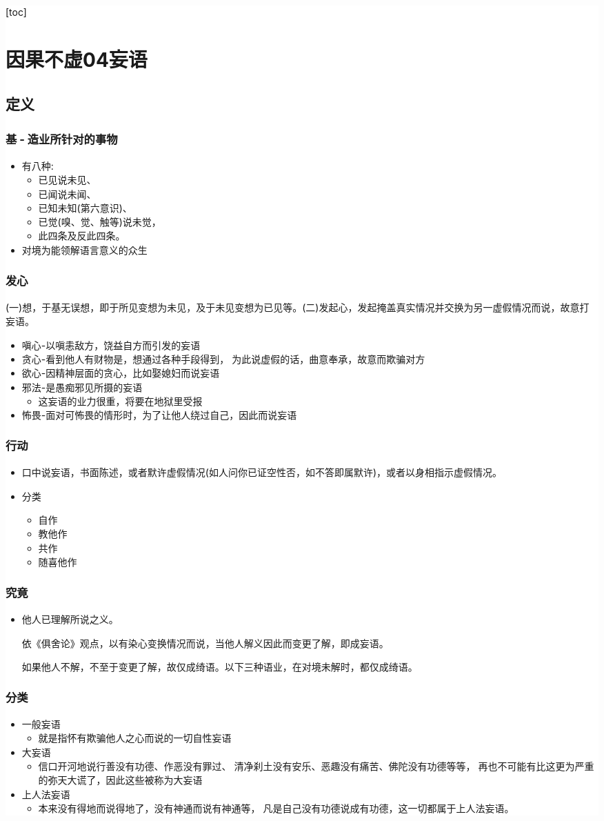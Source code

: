 [toc]

# 因果不虚04妄语

## 定义

### 基 - 造业所针对的事物

- 有八种:
  - 已⻅说未⻅、
  - 已闻说未闻、
  - 已知未知(第六意识)、
  - 已觉(嗅、觉、触等)说未觉，
  - 此四条及反此四条。
- 对境为能领解语言意义的众生

### 发心

(一)想，于基无误想，即于所⻅变想为未⻅，及于未⻅变想为已⻅等。(二)发起心，发起掩盖真实情况并交换为另一虚假情况而说，故意打妄语。

- 嗔心-以嗔恚敌方，饶益自方而引发的妄语
- 贪心-看到他人有财物是，想通过各种手段得到，
  为此说虚假的话，曲意奉承，故意而欺骗对方
- 欲心-因精神层面的贪心，比如娶媳妇而说妄语
- 邪法-是愚痴邪见所摄的妄语
  - 这妄语的业力很重，将要在地狱里受报
- 怖畏-面对可怖畏的情形时，为了让他人绕过自己，因此而说妄语

### 行动

- 口中说妄语，书面陈述，或者默许虚假情况(如人问你已证空性否，如不答即属默许)，或者以身相指示虚假情况。
- 分类
  
  - 自作
  - 教他作
  - 共作
  - 随喜他作

### 究竟

- 他人已理解所说之义。

  依《俱舍论》观点，以有染心变换情况而说，当他人解义因此而变更了解，即成妄语。

  如果他人不解，不至于变更了解，故仅成绮语。以下三种语业，在对境未解时，都仅成绮语。

### 分类

- 一般妄语
  - 就是指怀有欺骗他人之心而说的一切自性妄语
- 大妄语
  - 信口开河地说行善没有功德、作恶没有罪过、
    清净刹土没有安乐、恶趣没有痛苦、佛陀没有功德等等，
    再也不可能有比这更为严重的弥天大谎了，因此这些被称为大妄语
- 上人法妄语
  - 本来没有得地而说得地了，没有神通而说有神通等，
    凡是自己没有功德说成有功德，这一切都属于上人法妄语。
